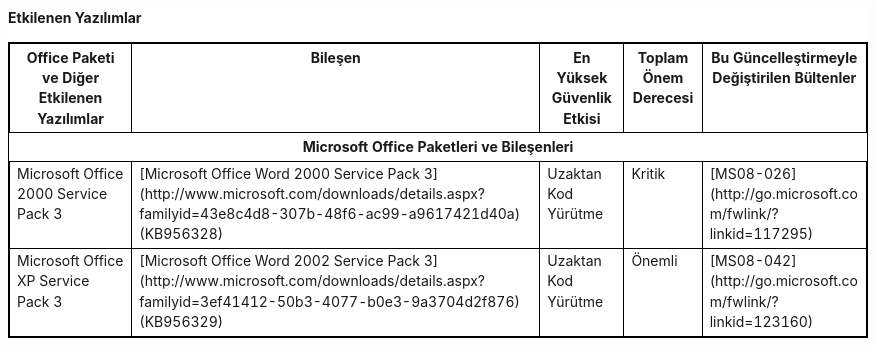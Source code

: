 **Etkilenen Yazılımlar**

 
<table style="border:1px solid black;">
<tr class="thead">
<th style="border:1px solid black;" >
Office Paketi ve Diğer Etkilenen Yazılımlar
</th>
<th style="border:1px solid black;" >
Bileşen
</th>
<th style="border:1px solid black;" >
En Yüksek Güvenlik Etkisi
</th>
<th style="border:1px solid black;" >
Toplam Önem Derecesi
</th>
<th style="border:1px solid black;" >
Bu Güncelleştirmeyle Değiştirilen Bültenler
</th>
</tr>
<tr>
<th colspan="5">
Microsoft Office Paketleri ve Bileşenleri
</th>
</tr>
<tr>
<td style="border:1px solid black;">
Microsoft Office 2000 Service Pack 3
</td>
<td style="border:1px solid black;">
[Microsoft Office Word 2000 Service Pack 3](http://www.microsoft.com/downloads/details.aspx?familyid=43e8c4d8-307b-48f6-ac99-a9617421d40a)  
(KB956328)
</td>
<td style="border:1px solid black;">
Uzaktan Kod Yürütme
</td>
<td style="border:1px solid black;">
Kritik
</td>
<td style="border:1px solid black;">
[MS08-026](http://go.microsoft.com/fwlink/?linkid=117295)
</td>
</tr>
<tr class="alternateRow">
<td style="border:1px solid black;">
Microsoft Office XP Service Pack 3
</td>
<td style="border:1px solid black;">
[Microsoft Office Word 2002 Service Pack 3](http://www.microsoft.com/downloads/details.aspx?familyid=3ef41412-50b3-4077-b0e3-9a3704d2f876)  
(KB956329)
</td>
<td style="border:1px solid black;">
Uzaktan Kod Yürütme
</td>
<td style="border:1px solid black;">
Önemli
</td>
<td style="border:1px solid black;">
[MS08-042](http://go.microsoft.com/fwlink/?linkid=123160)
</td>
</tr>